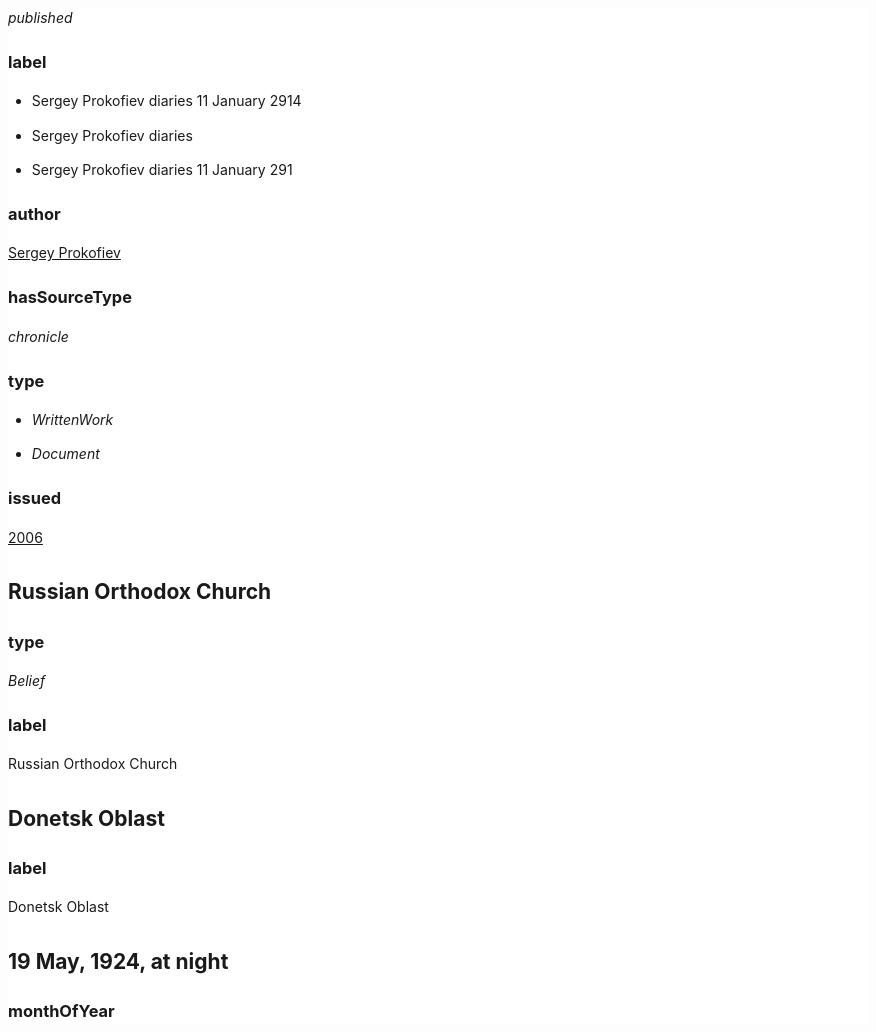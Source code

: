 
*published*

### label

 - Sergey Prokofiev diaries 11 January 2914

 - Sergey Prokofiev diaries

 - Sergey Prokofiev diaries 11 January 291

### author


[Sergey Prokofiev](#Sergey-Prokofiev)

### hasSourceType


*chronicle*

### type

 - *WrittenWork*

 - *Document*

### issued


[2006](#2006)

## Russian Orthodox Church

### type


*Belief*

### label


Russian Orthodox Church

## Donetsk Oblast

### label


Donetsk Oblast

## 19 May, 1924, at night

### monthOfYear
